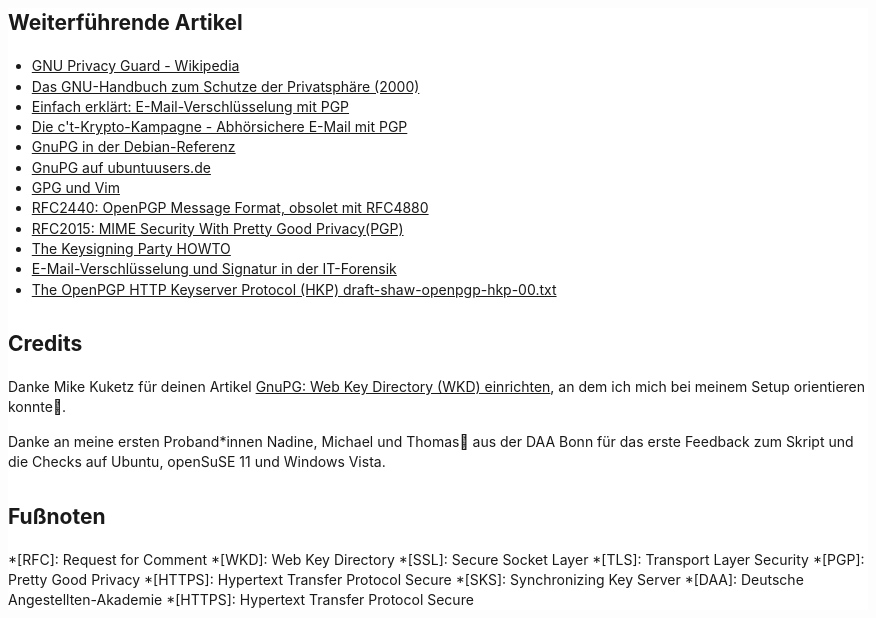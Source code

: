 ## Weiterführende Artikel

- [GNU Privacy Guard - Wikipedia](
http://de.wikipedia.org/wiki/GNU_Privacy_Guard)
- [Das GNU-Handbuch zum Schutze der Privatsphäre (2000)](
https://www.gnupg.org/gph/de/manual/book1.html)
- [Einfach erklärt: E-Mail-Verschlüsselung mit PGP](
https://www.heise.de/ct/artikel/Einfach-erklaert-E-Mail-Verschluesselung-mit-PGP-4006652.html)
- [Die c't-Krypto-Kampagne - Abhörsichere E-Mail mit PGP](
https://www.heise.de/security/dienste/Krypto-Kampagne-2111.html)
- [GnuPG in der Debian-Referenz](
https://www.debian.org/doc/manuals/debian-reference/ch10.de.html#_data_security_infrastructure)
- [GnuPG auf ubuntuusers.de](https://wiki.ubuntuusers.de/GnuPG)
- [GPG und Vim](https://wiki.debianforum.de/Vim_mit_gnupg)
- [RFC2440: OpenPGP Message Format, obsolet mit RFC4880](
https://www.ietf.org/rfc/rfc2440.txt)
- [RFC2015: MIME Security With Pretty Good Privacy(PGP)](
https://www.ietf.org/rfc/rfc2015.txt)
- [The Keysigning Party HOWTO](
https://www.cryptnet.net/fdp/crypto/keysigning_party/en/keysigning_party.html)
- [E-Mail-Verschlüsselung und Signatur in der IT-Forensik](
https://it-forensik.fiw.hs-wismar.de/index.php/E-Mail-Verschl%C3%BCsselung_und_Signatur_in_der_IT-Forensik)
- [The OpenPGP HTTP Keyserver Protocol (HKP) draft-shaw-openpgp-hkp-00.txt](
https://tools.ietf.org/html/draft-shaw-openpgp-hkp-00)


## Credits

Danke Mike Kuketz für deinen Artikel [GnuPG: Web Key Directory (WKD) einrichten](
https://www.kuketz-blog.de/gnupg-web-key-directory-wkd-einrichten/),
an dem ich mich bei meinem Setup orientieren konnte🙏.

Danke an meine ersten Proband\*innen Nadine, Michael und Thomas🙏 aus der DAA Bonn 
für das erste Feedback zum Skript und die Checks auf Ubuntu, openSuSE 11 und Windows Vista.  

## Fußnoten

[^1]: [Asymmetrische Verschlüsselung einfach erklärt](https://www.privacytutor.de/blog/asymmetrische-verschluesselung/)
[^2]: [Öffentlicher Schlüssel](https://de.wikipedia.org/wiki/%C3%96ffentlicher_Schl%C3%BCssel)
[^3]: [Privater Schlüssel](https://de.wikipedia.org/wiki/Geheimer_Schl%C3%BCssel)
[^rfc4880]: [RFC 4880 - OpenPGP Message Format](https://datatracker.ietf.org/doc/html/rfc4880)
[^secure-apt]: [Paketsignierung in Debian](https://www.debian.org/doc/manuals/securing-debian-manual/deb-pack-sign.de.html#apt-0.6) 	
[^gh-sign-commit]: [Signing commits - Github Docs](https://docs.github.com/en/authentication/managing-commit-signature-verification/signing-commits)
[^gh-sign-tag]: [Signing tags - Github Docs](https://docs.github.com/en/authentication/managing-commit-signature-verification/signing-tags)
[^git-gpg]: [Git Tools - Signing Your Work](https://git-scm.com/book/en/v2/Git-Tools-Signing-Your-Work)
[^4]: [Schlüsselserver](https://de.wikipedia.org/wiki/Schl%C3%BCsselserver)
[^5]: [Keysigning-Party](https://de.wikipedia.org/wiki/Keysigning-Party)
[^newkeys]: [Neuer OpenPGP-Keyserver liefert endlich verifizierte Schlüssel - heise.de](https://www.heise.de/security/meldung/Neuer-OpenPGP-Keyserver-liefert-endlich-verifizierte-Schluessel-4450814.html)
[^domain]: [Domains - Uberspace Manual  ](https://manual.uberspace.de/web-domains.html)
[^mcl]: [Mailclients mit WKD Unterstützung - GnuPG Wiki](https://wiki.gnupg.org/WKD#Mail_Clients)
[^zbase32]: [Z-Base-32 converter – cryptii](https://cryptii.com/pipes/z-base-32)
[^sks1]: [SKS Keyserver Network Under Attack - rjhansen](https://gist.github.com/rjhansen/67ab921ffb4084c865b3618d6955275f)
[^sks2]: [Verschlüsselte Kommunikation: Angriff auf PGP-Keyserver demonstriert hoffnungslose Situation - heise.de](https://www.heise.de/security/meldung/Angriff-auf-PGP-Keyserver-demonstriert-hoffnugslose-Situation-4458354.html)
[^weboftrust]: [PGP: Der langsame Tod des Web of Trust - heise.de](https://www.heise.de/hintergrund/PGP-Der-langsame-Tod-des-Web-of-Trust-4467052.html)
[^wkd]: [Web Key Service: OpenPGP-Schlüssel über HTTPS verteilen - golem.de](https://www.golem.de/news/web-key-service-openpgp-schluessel-ueber-https-verteilen-1609-123194.html)
[^sks-aus]: [SKS: Das Ende der alten PGP-Keyserver - golem.de](https://www.golem.de/news/sks-das-ende-der-alten-pgp-keyserver-2106-157613.html)
[^emailwkd]: [Mail Service Providers offering WKD](https://wiki.gnupg.org/WKD#Mail_Service_Providers_offering_WKD)

*[RFC]: Request for Comment
*[WKD]: Web Key Directory
*[SSL]: Secure Socket Layer
*[TLS]: Transport Layer Security
*[PGP]: Pretty Good Privacy
*[HTTPS]: Hypertext Transfer Protocol Secure
*[SKS]: Synchronizing Key Server
*[DAA]: Deutsche Angestellten-Akademie
*[HTTPS]: Hypertext Transfer Protocol Secure
